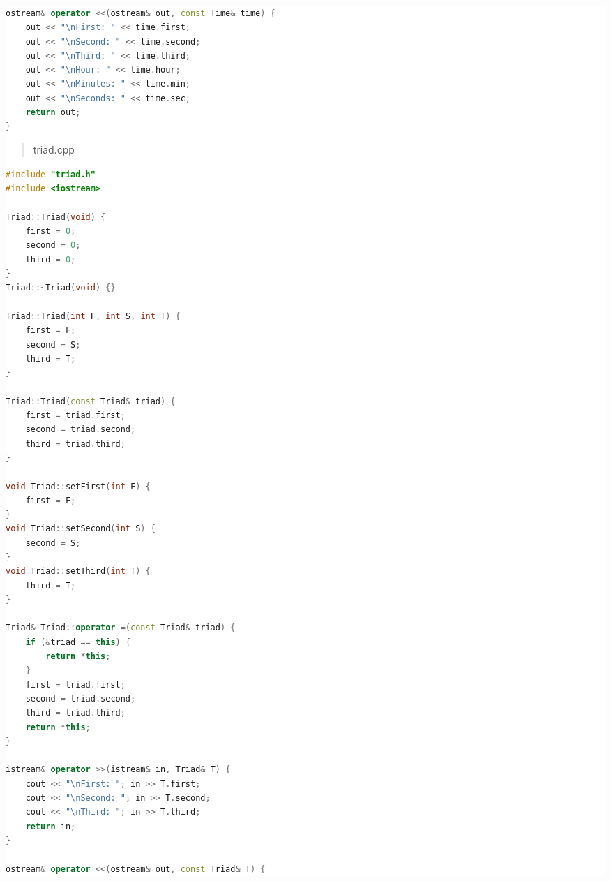 ```cpp
ostream& operator <<(ostream& out, const Time& time) {
	out << "\nFirst: " << time.first;
	out << "\nSecond: " << time.second;
	out << "\nThird: " << time.third;
	out << "\nHour: " << time.hour;
	out << "\nMinutes: " << time.min;
	out << "\nSeconds: " << time.sec;
	return out;
}
```

>triad.cpp

```cpp
#include "triad.h"
#include <iostream>

Triad::Triad(void) {
	first = 0;
	second = 0;
	third = 0;
}
Triad::~Triad(void) {}

Triad::Triad(int F, int S, int T) {
	first = F;
	second = S;
	third = T;
}

Triad::Triad(const Triad& triad) {
	first = triad.first;
	second = triad.second;
	third = triad.third;
}

void Triad::setFirst(int F) {
	first = F;
}
void Triad::setSecond(int S) {
	second = S;
}
void Triad::setThird(int T) {
	third = T;
}

Triad& Triad::operator =(const Triad& triad) {
	if (&triad == this) {
		return *this;
	}
	first = triad.first;
	second = triad.second;
	third = triad.third;
	return *this;
}

istream& operator >>(istream& in, Triad& T) {
	cout << "\nFirst: "; in >> T.first;
	cout << "\nSecond: "; in >> T.second;
	cout << "\nThird: "; in >> T.third;
	return in;
}

ostream& operator <<(ostream& out, const Triad& T) {
```